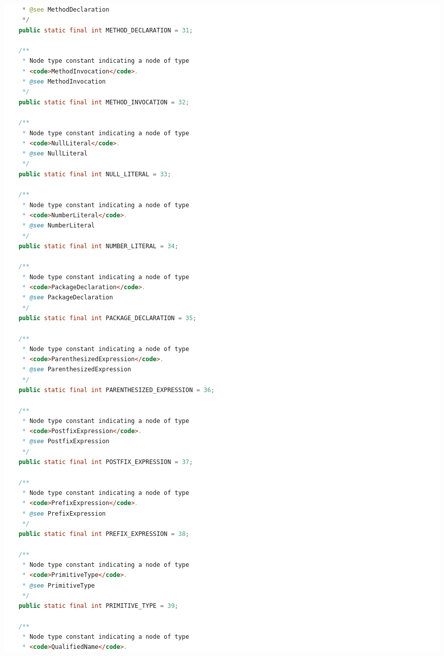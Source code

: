 ```java
	 * @see MethodDeclaration
	 */
	public static final int METHOD_DECLARATION = 31;

	/**
	 * Node type constant indicating a node of type 
	 * <code>MethodInvocation</code>.
	 * @see MethodInvocation
	 */
	public static final int METHOD_INVOCATION = 32;

	/**
	 * Node type constant indicating a node of type 
	 * <code>NullLiteral</code>.
	 * @see NullLiteral
	 */
	public static final int NULL_LITERAL = 33;

	/**
	 * Node type constant indicating a node of type 
	 * <code>NumberLiteral</code>.
	 * @see NumberLiteral
	 */
	public static final int NUMBER_LITERAL = 34;

	/**
	 * Node type constant indicating a node of type 
	 * <code>PackageDeclaration</code>.
	 * @see PackageDeclaration
	 */
	public static final int PACKAGE_DECLARATION = 35;

	/**
	 * Node type constant indicating a node of type 
	 * <code>ParenthesizedExpression</code>.
	 * @see ParenthesizedExpression
	 */
	public static final int PARENTHESIZED_EXPRESSION = 36;

	/**
	 * Node type constant indicating a node of type 
	 * <code>PostfixExpression</code>.
	 * @see PostfixExpression
	 */
	public static final int POSTFIX_EXPRESSION = 37;

	/**
	 * Node type constant indicating a node of type 
	 * <code>PrefixExpression</code>.
	 * @see PrefixExpression
	 */
	public static final int PREFIX_EXPRESSION = 38;

	/**
	 * Node type constant indicating a node of type 
	 * <code>PrimitiveType</code>.
	 * @see PrimitiveType
	 */
	public static final int PRIMITIVE_TYPE = 39;

	/**
	 * Node type constant indicating a node of type 
	 * <code>QualifiedName</code>.
```